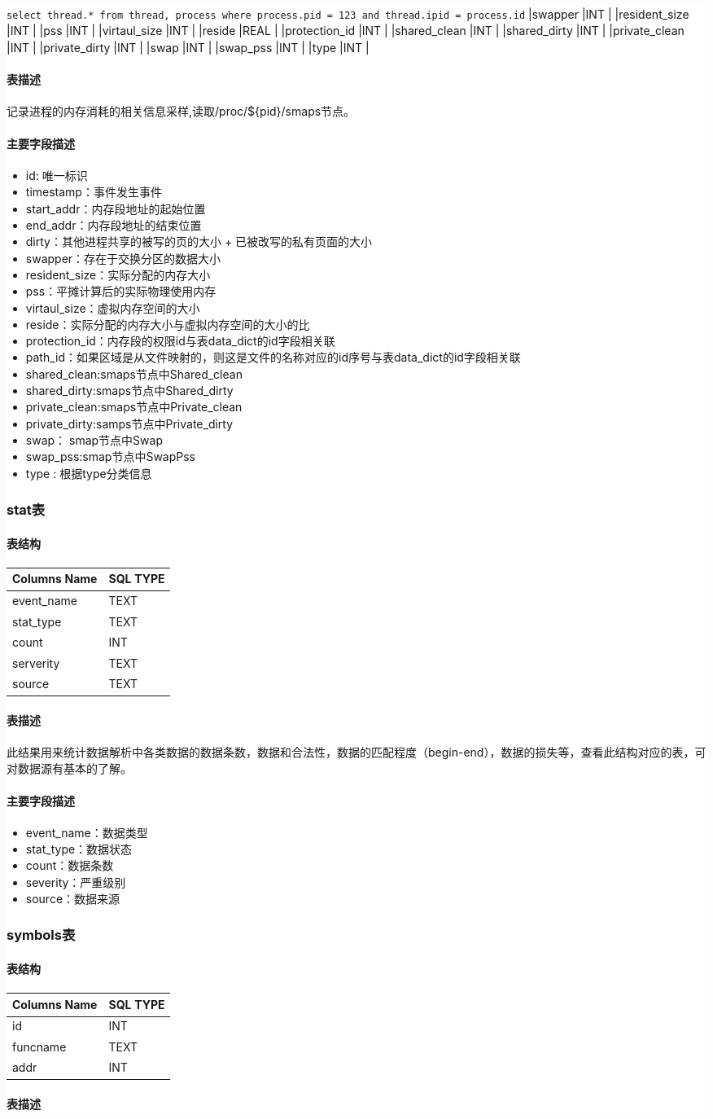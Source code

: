 ```select thread.* from thread, process where process.pid = 123 and thread.ipid = process.id```
|swapper       |INT       |
|resident_size |INT       |
|pss           |INT       |
|virtaul_size  |INT       |
|reside        |REAL      |
|protection_id |INT       |
|shared_clean       |INT       |
|shared_dirty       |INT       |
|private_clean      |INT       |
|private_dirty      |INT       |
|swap       |INT       |
|swap_pss       |INT       |
|type       |INT       |
#### 表描述
记录进程的内存消耗的相关信息采样,读取/proc/${pid}/smaps节点。
#### 主要字段描述
- id: 唯一标识 
- timestamp：事件发生事件  
- start_addr：内存段地址的起始位置  
- end_addr：内存段地址的结束位置  
- dirty：其他进程共享的被写的页的大小 + 已被改写的私有页面的大小  
- swapper：存在于交换分区的数据大小  
- resident_size：实际分配的内存大小  
- pss：平摊计算后的实际物理使用内存  
- virtaul_size：虚拟内存空间的大小  
- reside：实际分配的内存大小与虚拟内存空间的大小的比  
- protection_id：内存段的权限id与表data_dict的id字段相关联  
- path_id：如果区域是从文件映射的，则这是文件的名称对应的id序号与表data_dict的id字段相关联
- shared_clean:smaps节点中Shared_clean
- shared_dirty:smaps节点中Shared_dirty
- private_clean:smaps节点中Private_clean
- private_dirty:samps节点中Private_dirty
- swap： smap节点中Swap
- swap_pss:smap节点中SwapPss
- type : 根据type分类信息


### stat表
#### 表结构
| Columns Name | SQL TYPE |
|----          |----      |
|event_name    |TEXT      |
|stat_type     |TEXT      |
|count         |INT       |
|serverity     |TEXT      |
|source        |TEXT      |
#### 表描述
此结果用来统计数据解析中各类数据的数据条数，数据和合法性，数据的匹配程度（begin-end），数据的损失等，查看此结构对应的表，可对数据源有基本的了解。
#### 主要字段描述
- event_name：数据类型  
- stat_type：数据状态  
- count：数据条数  
- severity：严重级别  
- source：数据来源

### symbols表
#### 表结构
| Columns Name | SQL TYPE |
|----          |----      |
|id            |INT       |
|funcname      |TEXT      |
|addr          |INT       |
#### 表描述
```